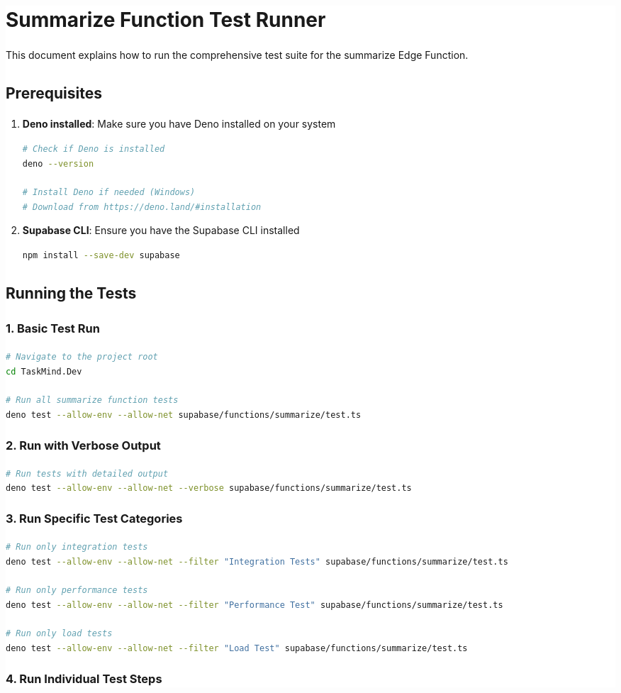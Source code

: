 # Summarize Function Test Runner

This document explains how to run the comprehensive test suite for the summarize Edge Function.

## Prerequisites

1. **Deno installed**: Make sure you have Deno installed on your system
   ```bash
   # Check if Deno is installed
   deno --version
   
   # Install Deno if needed (Windows)
   # Download from https://deno.land/#installation
   ```

2. **Supabase CLI**: Ensure you have the Supabase CLI installed
   ```bash
   npm install --save-dev supabase
   ```

## Running the Tests

### 1. Basic Test Run

```bash
# Navigate to the project root
cd TaskMind.Dev

# Run all summarize function tests
deno test --allow-env --allow-net supabase/functions/summarize/test.ts
```

### 2. Run with Verbose Output

```bash
# Run tests with detailed output
deno test --allow-env --allow-net --verbose supabase/functions/summarize/test.ts
```

### 3. Run Specific Test Categories

```bash
# Run only integration tests
deno test --allow-env --allow-net --filter "Integration Tests" supabase/functions/summarize/test.ts

# Run only performance tests
deno test --allow-env --allow-net --filter "Performance Test" supabase/functions/summarize/test.ts

# Run only load tests
deno test --allow-env --allow-net --filter "Load Test" supabase/functions/summarize/test.ts
```

### 4. Run Individual Test Steps
